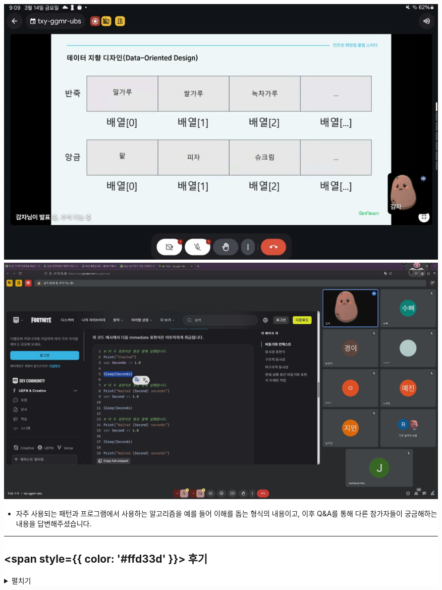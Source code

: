 ![01.webp](../../../static/img/CS%20-%20%EC%9E%90%EB%A3%8C%EA%B5%AC%EC%A1%B0%EC%99%80%20%EC%95%8C%EA%B3%A0%EB%A6%AC%EC%A6%98%2C%20%EC%9A%B4%EC%98%81%EC%B2%B4%EC%A0%9C/02/01.webp)
![02.webp](../../../static/img/CS%20-%20%EC%9E%90%EB%A3%8C%EA%B5%AC%EC%A1%B0%EC%99%80%20%EC%95%8C%EA%B3%A0%EB%A6%AC%EC%A6%98%2C%20%EC%9A%B4%EC%98%81%EC%B2%B4%EC%A0%9C/02/02.webp)
- 자주 사용되는 패턴과 프로그램에서 사용하는 알고리즘을 예를 들어 이해를 돕는 형식의 내용이고, 이후 Q&A를 통해 다른 참가자들이 궁금해하는 내용을 답변해주셨습니다.

---
## <span style={{ color: '#ffd33d' }}> 후기 </span>
<details><summary> 펼치기 </summary></details>